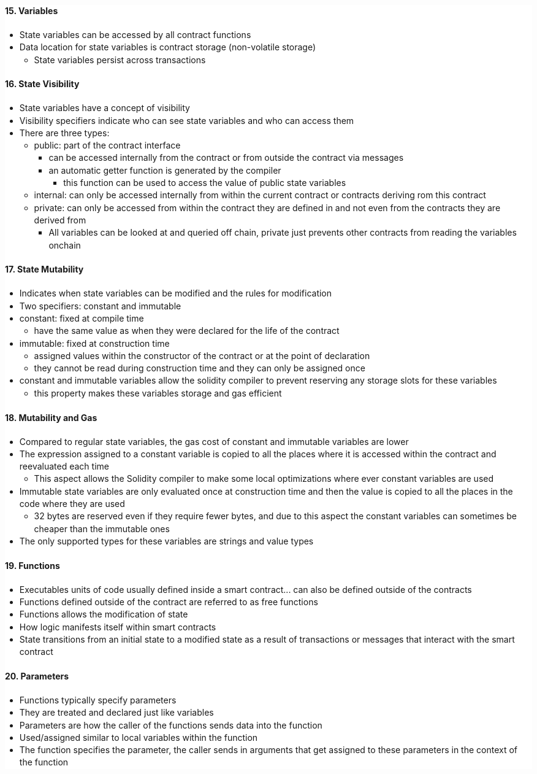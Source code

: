 #### 15. Variables
- State variables can be accessed by all contract functions
- Data location for state variables is contract storage (non-volatile storage)
	- State variables persist across transactions
#### 16. State Visibility
- State variables have a concept of visibility
- Visibility specifiers indicate who can see state variables and who can access them
- There are three types:
	- public: part of the contract interface
		- can be accessed internally from the contract or from outside the contract via messages
		- an automatic getter function is generated by the compiler
			- this function can be used to access the value of public state variables
	- internal: can only be accessed internally from within the current contract or contracts deriving rom this contract
	- private: can only be accessed from within the contract they are defined in and not even from the contracts they are derived from
		- All variables can be looked at and queried off chain, private just prevents other contracts from reading the variables onchain
#### 17. State Mutability
- Indicates when state variables can be modified and the rules for modification
- Two specifiers: constant and immutable
- constant: fixed at compile time 
	- have the same value as when they were declared for the life of the contract
- immutable: fixed at construction time
	- assigned values within the constructor of the contract or at the point of declaration
	- they cannot be read during construction time and they can only be assigned once
- constant and immutable variables allow the solidity compiler  to prevent reserving any storage slots for these variables
	- this property makes these variables storage and gas efficient
#### 18. Mutability and Gas
- Compared to regular state variables, the gas cost of constant and immutable variables are lower
- The expression assigned to a constant variable is copied to all the places where it is accessed within the contract and reevaluated each time
	- This aspect allows the Solidity compiler to make some local optimizations where ever constant variables are used
- Immutable state variables are only evaluated once at construction time and then the value is copied to all the places in the code where they are used
	- 32 bytes are reserved even if they require fewer bytes, and due to this aspect the constant variables can sometimes be cheaper than the immutable ones
- The only supported types for these variables are strings and value types
#### 19. Functions
- Executables units of code usually defined inside a smart contract... can also be defined outside of the contracts
- Functions defined outside of the contract are referred to as free functions
- Functions allows the modification of state
- How logic manifests itself within smart contracts
- State transitions from an initial state to a modified state as a result of transactions or messages that interact with the smart contract
#### 20. Parameters
- Functions typically specify parameters
- They are treated and declared just like variables
- Parameters are how the caller of the functions sends data into the function
- Used/assigned similar to local variables within the function
- The function specifies the parameter, the caller sends in arguments that get assigned to these parameters in the context of the function
